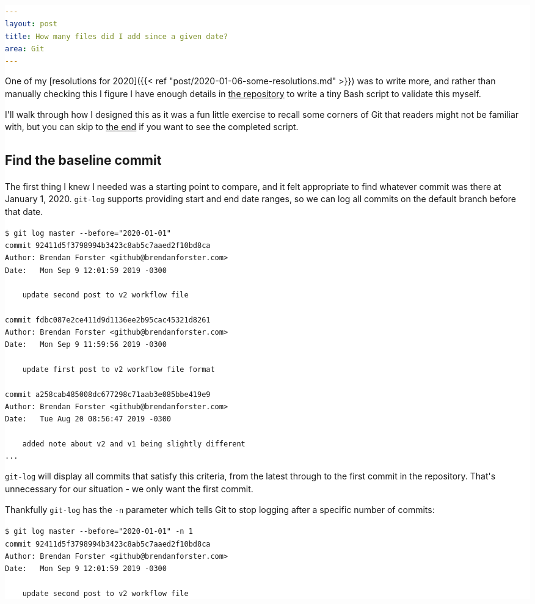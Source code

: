 ```yaml
---
layout: post
title: How many files did I add since a given date?
area: Git
---
```


One of my [resolutions for 2020]({{< ref "post/2020-01-06-some-resolutions.md" >}})
was to write more, and rather than manually checking this I figure I have enough
details in [the repository](https://github.com/shiftkey/brendanforster.com) to
write a tiny Bash script to validate this myself.

I'll walk through how I designed this as it was a fun little exercise to
recall some corners of Git that readers might not be familiar with, but you can
skip to [the end](#wrap) if you want to see the completed script.

## Find the baseline commit

The first thing I knew I needed was a starting point to compare, and it felt
appropriate to find whatever commit was there at January 1, 2020. `git-log`
supports providing start and end date ranges, so we can log all commits on
the default branch before that date.

```shellsession
$ git log master --before="2020-01-01"
commit 92411d5f3798994b3423c8ab5c7aaed2f10bd8ca
Author: Brendan Forster <github@brendanforster.com>
Date:   Mon Sep 9 12:01:59 2019 -0300

    update second post to v2 workflow file

commit fdbc087e2ce411d9d1136ee2b95cac45321d8261
Author: Brendan Forster <github@brendanforster.com>
Date:   Mon Sep 9 11:59:56 2019 -0300

    update first post to v2 workflow file format

commit a258cab485008dc677298c71aab3e085bbe419e9
Author: Brendan Forster <github@brendanforster.com>
Date:   Tue Aug 20 08:56:47 2019 -0300

    added note about v2 and v1 being slightly different
...
```

`git-log` will display all commits that satisfy this criteria, from the latest
through to the first commit in the repository. That's unnecessary for our
situation - we only want the first commit.

Thankfully `git-log` has the `-n` parameter which tells Git to stop logging
after a specific number of commits:

```shellsession
$ git log master --before="2020-01-01" -n 1
commit 92411d5f3798994b3423c8ab5c7aaed2f10bd8ca
Author: Brendan Forster <github@brendanforster.com>
Date:   Mon Sep 9 12:01:59 2019 -0300

    update second post to v2 workflow file
```
